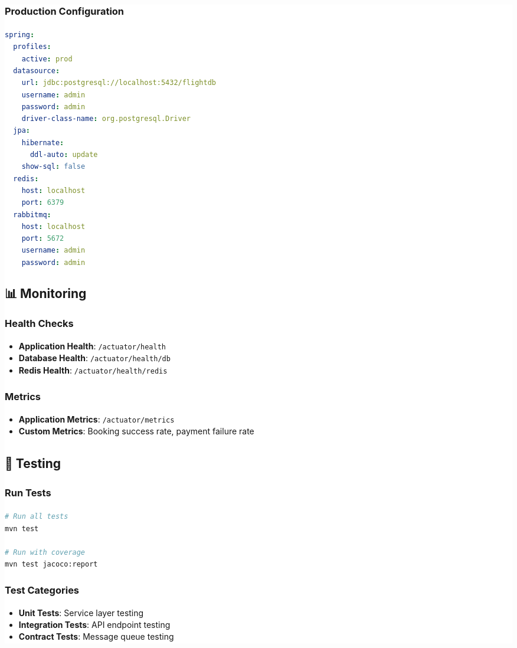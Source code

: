 ### Production Configuration
```yaml
spring:
  profiles:
    active: prod
  datasource:
    url: jdbc:postgresql://localhost:5432/flightdb
    username: admin
    password: admin
    driver-class-name: org.postgresql.Driver
  jpa:
    hibernate:
      ddl-auto: update
    show-sql: false
  redis:
    host: localhost
    port: 6379
  rabbitmq:
    host: localhost
    port: 5672
    username: admin
    password: admin
```

## 📊 Monitoring

### Health Checks
- **Application Health**: `/actuator/health`
- **Database Health**: `/actuator/health/db`
- **Redis Health**: `/actuator/health/redis`

### Metrics
- **Application Metrics**: `/actuator/metrics`
- **Custom Metrics**: Booking success rate, payment failure rate

## 🧪 Testing

### Run Tests
```bash
# Run all tests
mvn test

# Run with coverage
mvn test jacoco:report
```

### Test Categories
- **Unit Tests**: Service layer testing
- **Integration Tests**: API endpoint testing
- **Contract Tests**: Message queue testing
